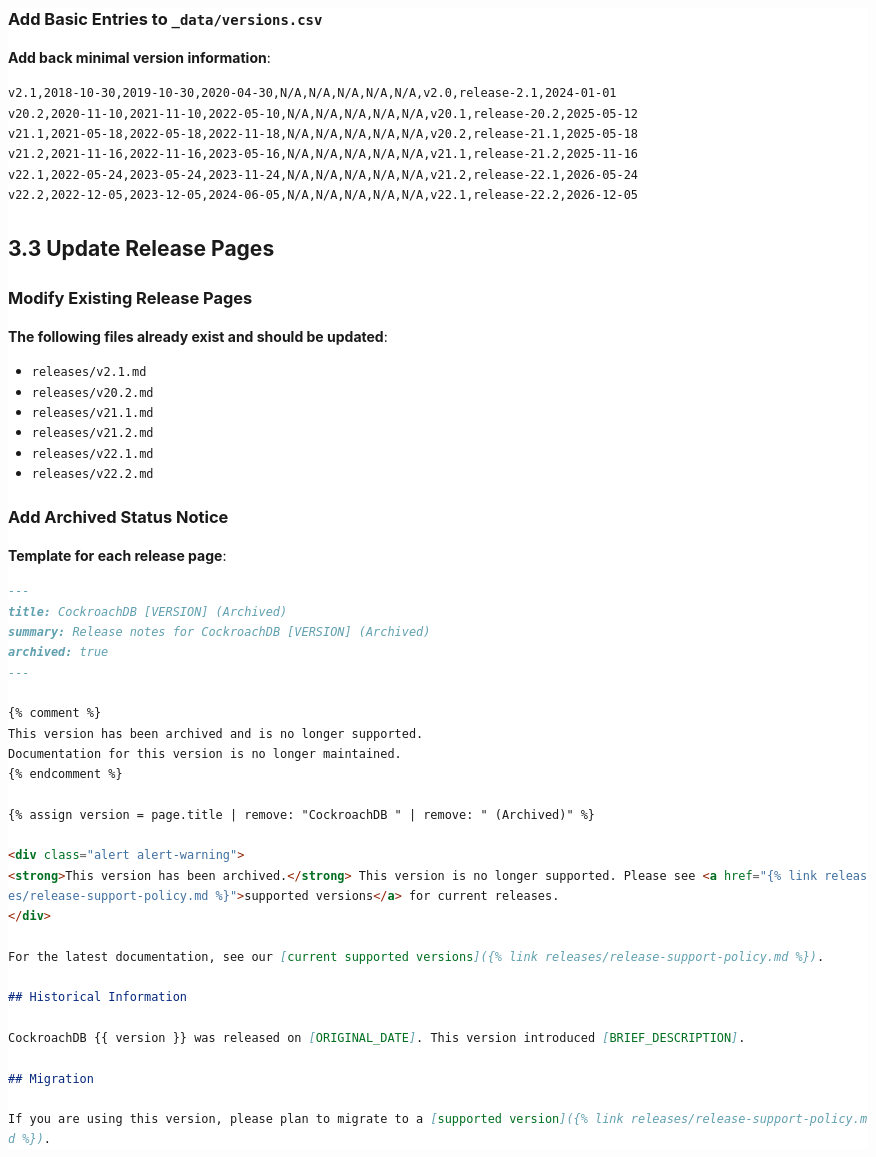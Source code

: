 ### Add Basic Entries to `_data/versions.csv`
**Add back minimal version information**:

```csv
v2.1,2018-10-30,2019-10-30,2020-04-30,N/A,N/A,N/A,N/A,N/A,v2.0,release-2.1,2024-01-01
v20.2,2020-11-10,2021-11-10,2022-05-10,N/A,N/A,N/A,N/A,N/A,v20.1,release-20.2,2025-05-12
v21.1,2021-05-18,2022-05-18,2022-11-18,N/A,N/A,N/A,N/A,N/A,v20.2,release-21.1,2025-05-18
v21.2,2021-11-16,2022-11-16,2023-05-16,N/A,N/A,N/A,N/A,N/A,v21.1,release-21.2,2025-11-16
v22.1,2022-05-24,2023-05-24,2023-11-24,N/A,N/A,N/A,N/A,N/A,v21.2,release-22.1,2026-05-24
v22.2,2022-12-05,2023-12-05,2024-06-05,N/A,N/A,N/A,N/A,N/A,v22.1,release-22.2,2026-12-05
```

## 3.3 Update Release Pages

### Modify Existing Release Pages
**The following files already exist and should be updated**:
- `releases/v2.1.md`
- `releases/v20.2.md`
- `releases/v21.1.md`
- `releases/v21.2.md`
- `releases/v22.1.md`
- `releases/v22.2.md`

### Add Archived Status Notice

**Template for each release page**:
```markdown
---
title: CockroachDB [VERSION] (Archived)
summary: Release notes for CockroachDB [VERSION] (Archived)
archived: true
---

{% comment %}
This version has been archived and is no longer supported. 
Documentation for this version is no longer maintained.
{% endcomment %}

{% assign version = page.title | remove: "CockroachDB " | remove: " (Archived)" %}

<div class="alert alert-warning">
<strong>This version has been archived.</strong> This version is no longer supported. Please see <a href="{% link releases/release-support-policy.md %}">supported versions</a> for current releases.
</div>

For the latest documentation, see our [current supported versions]({% link releases/release-support-policy.md %}).

## Historical Information

CockroachDB {{ version }} was released on [ORIGINAL_DATE]. This version introduced [BRIEF_DESCRIPTION].

## Migration

If you are using this version, please plan to migrate to a [supported version]({% link releases/release-support-policy.md %}).
```
